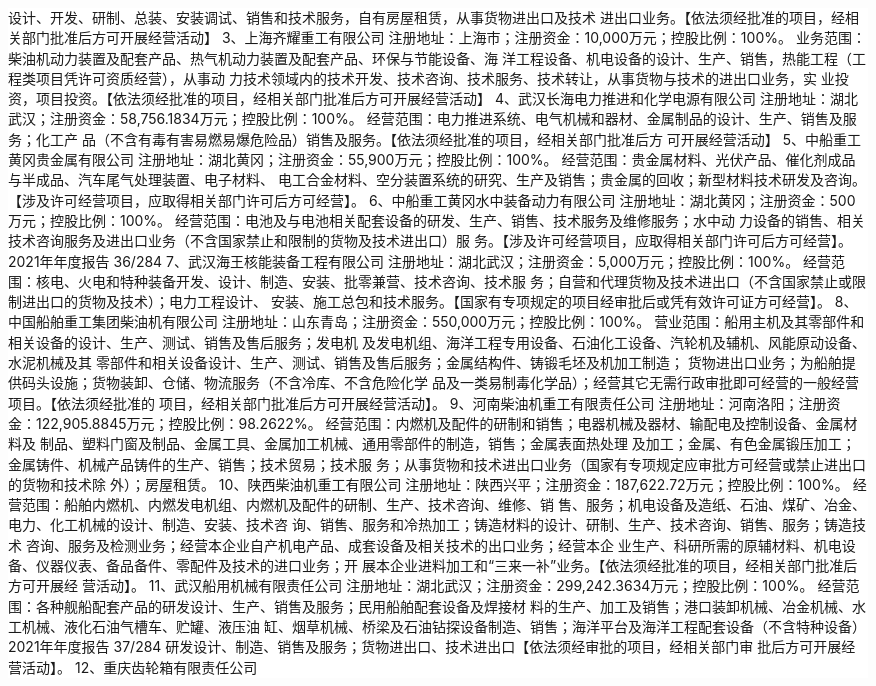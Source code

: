 设计、开发、研制、总装、安装调试、销售和技术服务，自有房屋租赁，从事货物进出口及技术
进出口业务。【依法须经批准的项目，经相关部门批准后方可开展经营活动】
3、上海齐耀重工有限公司
注册地址：上海市；注册资金：10,000万元；控股比例：100%。
业务范围：柴油机动力装置及配套产品、热气机动力装置及配套产品、环保与节能设备、海
洋工程设备、机电设备的设计、生产、销售，热能工程（工程类项目凭许可资质经营），从事动
力技术领域内的技术开发、技术咨询、技术服务、技术转让，从事货物与技术的进出口业务，实
业投资，项目投资。【依法须经批准的项目，经相关部门批准后方可开展经营活动】
4、武汉长海电力推进和化学电源有限公司
注册地址：湖北武汉；注册资金：58,756.1834万元；控股比例：100%。
经营范围：电力推进系统、电气机械和器材、金属制品的设计、生产、销售及服务；化工产
品（不含有毒有害易燃易爆危险品）销售及服务。【依法须经批准的项目，经相关部门批准后方
可开展经营活动】
5、中船重工黄冈贵金属有限公司
注册地址：湖北黄冈；注册资金：55,900万元；控股比例：100%。
经营范围：贵金属材料、光伏产品、催化剂成品与半成品、汽车尾气处理装置、电子材料、
电工合金材料、空分装置系统的研究、生产及销售；贵金属的回收；新型材料技术研发及咨询。
【涉及许可经营项目，应取得相关部门许可后方可经营】。
6、中船重工黄冈水中装备动力有限公司
注册地址：湖北黄冈；注册资金：500万元；控股比例：100%。
经营范围：电池及与电池相关配套设备的研发、生产、销售、技术服务及维修服务；水中动
力设备的销售、相关技术咨询服务及进出口业务（不含国家禁止和限制的货物及技术进出口）服
务。【涉及许可经营项目，应取得相关部门许可后方可经营】。
2021年年度报告
36/284
7、武汉海王核能装备工程有限公司
注册地址：湖北武汉；注册资金：5,000万元；控股比例：100%。
经营范围：核电、火电和特种装备开发、设计、制造、安装、批零兼营、技术咨询、技术服
务；自营和代理货物及技术进出口（不含国家禁止或限制进出口的货物及技术）；电力工程设计、
安装、施工总包和技术服务。【国家有专项规定的项目经审批后或凭有效许可证方可经营】。
8、中国船舶重工集团柴油机有限公司
注册地址：山东青岛；注册资金：550,000万元；控股比例：100%。
营业范围：船用主机及其零部件和相关设备的设计、生产、测试、销售及售后服务；发电机
及发电机组、海洋工程专用设备、石油化工设备、汽轮机及辅机、风能原动设备、水泥机械及其
零部件和相关设备设计、生产、测试、销售及售后服务；金属结构件、铸锻毛坯及机加工制造；
货物进出口业务；为船舶提供码头设施；货物装卸、仓储、物流服务（不含冷库、不含危险化学
品及一类易制毒化学品）；经营其它无需行政审批即可经营的一般经营项目。【依法须经批准的
项目，经相关部门批准后方可开展经营活动】。
9、河南柴油机重工有限责任公司
注册地址：河南洛阳；注册资金：122,905.8845万元；控股比例：98.2622%。
经营范围：内燃机及配件的研制和销售；电器机械及器材、输配电及控制设备、金属材料及
制品、塑料门窗及制品、金属工具、金属加工机械、通用零部件的制造，销售；金属表面热处理
及加工；金属、有色金属锻压加工；金属铸件、机械产品铸件的生产、销售；技术贸易；技术服
务；从事货物和技术进出口业务（国家有专项规定应审批方可经营或禁止进出口的货物和技术除
外）；房屋租赁。
10、陕西柴油机重工有限公司
注册地址：陕西兴平；注册资金：187,622.72万元；控股比例：100%。
经营范围：船舶内燃机、内燃发电机组、内燃机及配件的研制、生产、技术咨询、维修、销
售、服务；机电设备及造纸、石油、煤矿、冶金、电力、化工机械的设计、制造、安装、技术咨
询、销售、服务和冷热加工；铸造材料的设计、研制、生产、技术咨询、销售、服务；铸造技术
咨询、服务及检测业务；经营本企业自产机电产品、成套设备及相关技术的出口业务；经营本企
业生产、科研所需的原辅材料、机电设备、仪器仪表、备品备件、零配件及技术的进口业务；开
展本企业进料加工和“三来一补”业务。【依法须经批准的项目，经相关部门批准后方可开展经
营活动】。
11、武汉船用机械有限责任公司
注册地址：湖北武汉；注册资金：299,242.3634万元；控股比例：100%。
经营范围：各种舰船配套产品的研发设计、生产、销售及服务；民用船舶配套设备及焊接材
料的生产、加工及销售；港口装卸机械、冶金机械、水工机械、液化石油气槽车、贮罐、液压油
缸、烟草机械、桥梁及石油钻探设备制造、销售；海洋平台及海洋工程配套设备（不含特种设备）
2021年年度报告
37/284
研发设计、制造、销售及服务；货物进出口、技术进出口【依法须经审批的项目，经相关部门审
批后方可开展经营活动】。
12、重庆齿轮箱有限责任公司